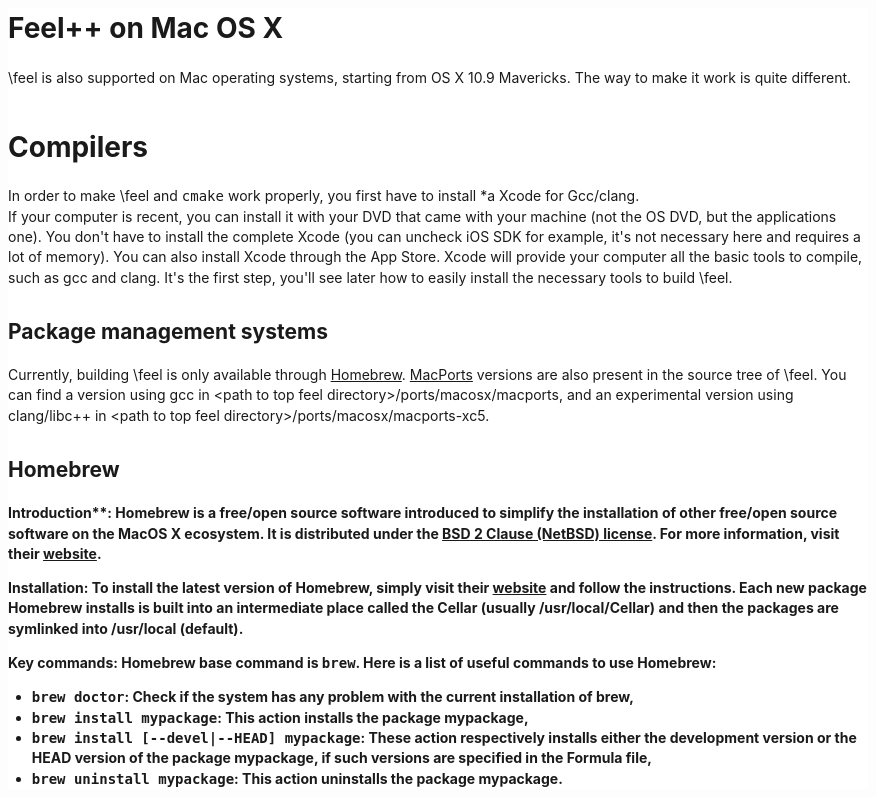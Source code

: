 Feel++ on Mac OS X
==================

\feel is also supported on Mac operating systems, starting from OS X 10.9 Mavericks. The way to make it work is quite different.

# Compilers
In order to make \feel and <tt>cmake</tt> work properly, you first have to install *a Xcode for Gcc/clang. <br />
If your computer is recent, you can install it with your DVD that came with your machine (not the
OS DVD, but the applications one). You don't have to install the complete Xcode (you can uncheck iOS SDK for example,
it's not necessary here and requires a lot of memory). You can also install Xcode through the App Store.
Xcode will provide your computer all the basic tools to compile, such as gcc and clang.
It's the first step, you'll see later how to easily install the necessary tools to build \feel.

## Package management systems

Currently, building \feel is only available through <a
href="http://brew.sh">Homebrew</a>. <a
href="http://www.macports.org/install.php">MacPorts</a> versions are
also present in the source tree of \feel. You can find a version using
gcc in &lt;path to top feel directory&gt;/ports/macosx/macports, and
an experimental version using clang/libc++ in &lt;path to top feel
directory&gt;/ports/macosx/macports-xc5.

## Homebrew

<b>Introduction**: Homebrew is a free/open source software
introduced to simplify the installation of other free/open source
software on the MacOS X ecosystem. It is distributed under the <a
href="https://github.com/mxcl/homebrew/blob/master/Library/Homebrew/LICENSE">BSD
2 Clause (NetBSD) license</a>. For more information, visit their <a
href="http://brew.sh">website</a>.

**Installation**: To install the latest version of Homebrew, simply
visit their <a href="http://brew.sh">website</a> and follow the
instructions. Each new package Homebrew installs is built into an
intermediate place called the Cellar (usually /usr/local/Cellar) and
then the packages are symlinked into /usr/local (default).

**Key commands**: Homebrew base command is <tt>brew</tt>. Here is a list of useful commands to use Homebrew:
* <tt>brew doctor</tt>: Check if the system has any problem with the current installation of brew,
* <tt>brew install mypackage</tt>: This action installs the package mypackage,
* <tt>brew install [--devel|--HEAD] mypackage</tt>: These action respectively installs either the development version or the HEAD version of the package mypackage, if such versions are specified in the Formula file,
* <tt>brew uninstall mypackage</tt>: This action uninstalls the package mypackage.
